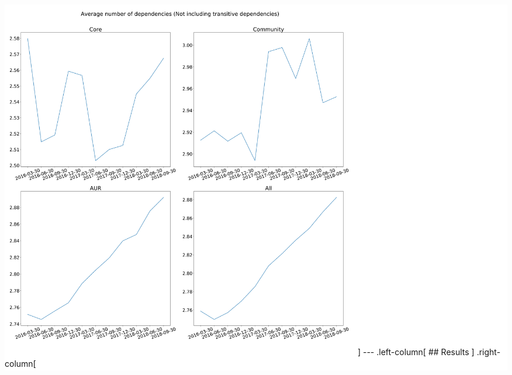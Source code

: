 <img src='Average number of dependencies (Not including transitive dependencies).svg' width=600>
]
---
.left-column[
## Results
]
.right-column[